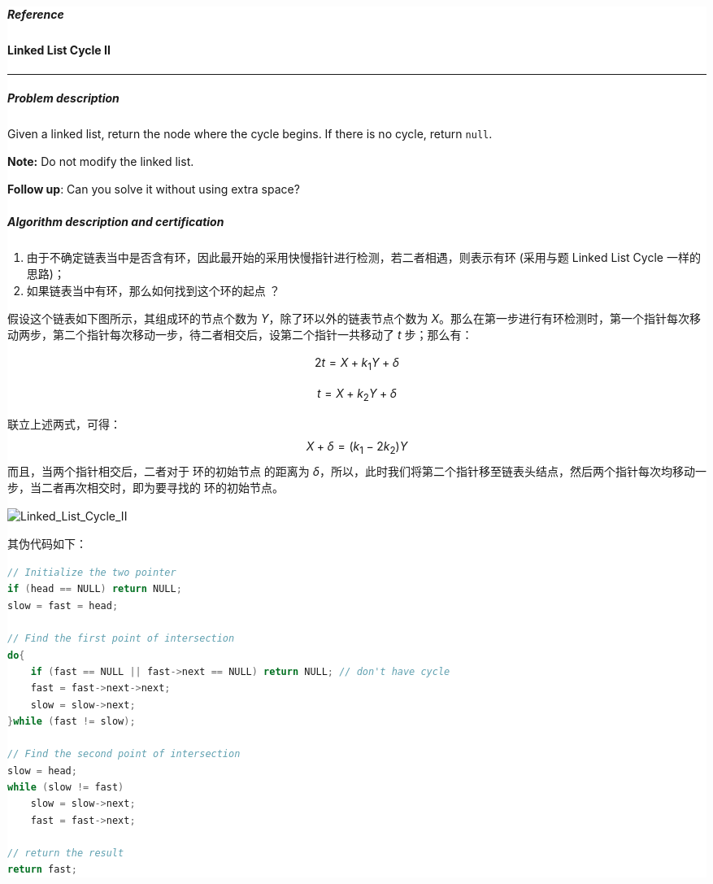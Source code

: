 ##### Reference



#### Linked List Cycle II

------

##### Problem description

Given a linked list, return the node where the cycle begins. If there is no cycle, return `null`.

**Note:** Do not modify the linked list.

**Follow up**:
Can you solve it without using extra space?

##### Algorithm description and certification

1. 由于不确定链表当中是否含有环，因此最开始的采用快慢指针进行检测，若二者相遇，则表示有环 (采用与题 Linked List Cycle 一样的思路)； 
2. 如果链表当中有环，那么如何找到这个环的起点 ？

假设这个链表如下图所示，其组成环的节点个数为 $Y$，除了环以外的链表节点个数为 $X$。那么在第一步进行有环检测时，第一个指针每次移动两步，第二个指针每次移动一步，待二者相交后，设第二个指针一共移动了 $t$ 步；那么有：

$$
2t = X + k_1Y + \delta
$$

$$
t = X + k_2Y + \delta
$$

联立上述两式，可得：
$$
X + \delta = (k_1 - 2k_2) Y
$$
而且，当两个指针相交后，二者对于 环的初始节点 的距离为 $\delta$，所以，此时我们将第二个指针移至链表头结点，然后两个指针每次均移动一步，当二者再次相交时，即为要寻找的 环的初始节点。

![Linked_List_Cycle_II](/home/wangdefa/Desktop/Linked_List_Cycle_II.png)

其伪代码如下：

```cpp
// Initialize the two pointer
if (head == NULL) return NULL;
slow = fast = head;

// Find the first point of intersection
do{
    if (fast == NULL || fast->next == NULL) return NULL; // don't have cycle
	fast = fast->next->next;
	slow = slow->next;
}while (fast != slow);

// Find the second point of intersection
slow = head;
while (slow != fast)
    slow = slow->next;
	fast = fast->next;

// return the result
return fast;	
```
